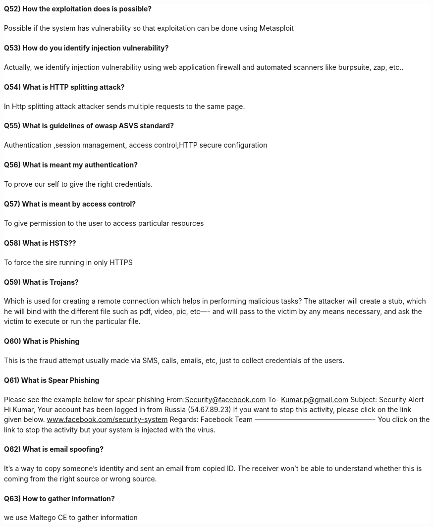 #### Q52) How the exploitation does is possible?
Possible if the system has vulnerability so that exploitation can be done using Metasploit

#### Q53) How do you identify injection vulnerability?
Actually, we identify injection vulnerability using web application firewall and automated scanners like burpsuite, zap, etc..

#### Q54) What is HTTP splitting attack?
In Http splitting attack attacker sends multiple requests to the same page.

#### Q55) What is guidelines of owasp ASVS standard?
Authentication ,session management, access control,HTTP secure configuration

#### Q56) What is meant my authentication?
To prove our self to give the right credentials.

#### Q57) What is meant by access control?
To give permission to the user to access particular resources

#### Q58) What is HSTS??
To force the sire running in only HTTPS

#### Q59) What is Trojans?
Which is used for creating a remote connection which helps in performing malicious tasks? The attacker will create a stub, which he will bind with the different file such as pdf, video, pic, etc—- and will pass to the victim by any means necessary, and ask the victim to execute or run the particular file.

#### Q60) What is Phishing
This is the fraud attempt usually made via SMS, calls, emails, etc, just to collect credentials of the users.

#### Q61) What is  Spear Phishing
Please see the example below for spear phishing
From:Security@facebook.com
To- Kumar.p@gmail.com
Subject: Security Alert
Hi Kumar,
Your account has been logged in from Russia (54.67.89.23)
If you want to stop this activity, please click on the link given below.
www.facebook.com/security-system
Regards:
Facebook Team
—————————————————-
You click on the link to stop the activity but your system is injected with the virus.

#### Q62) What is email spoofing?
It’s a way to copy someone’s identity and sent an email from copied ID. The receiver won’t be able to understand whether this is coming from the right source or wrong source.

#### Q63) How to gather information?
we use Maltego CE to gather information
